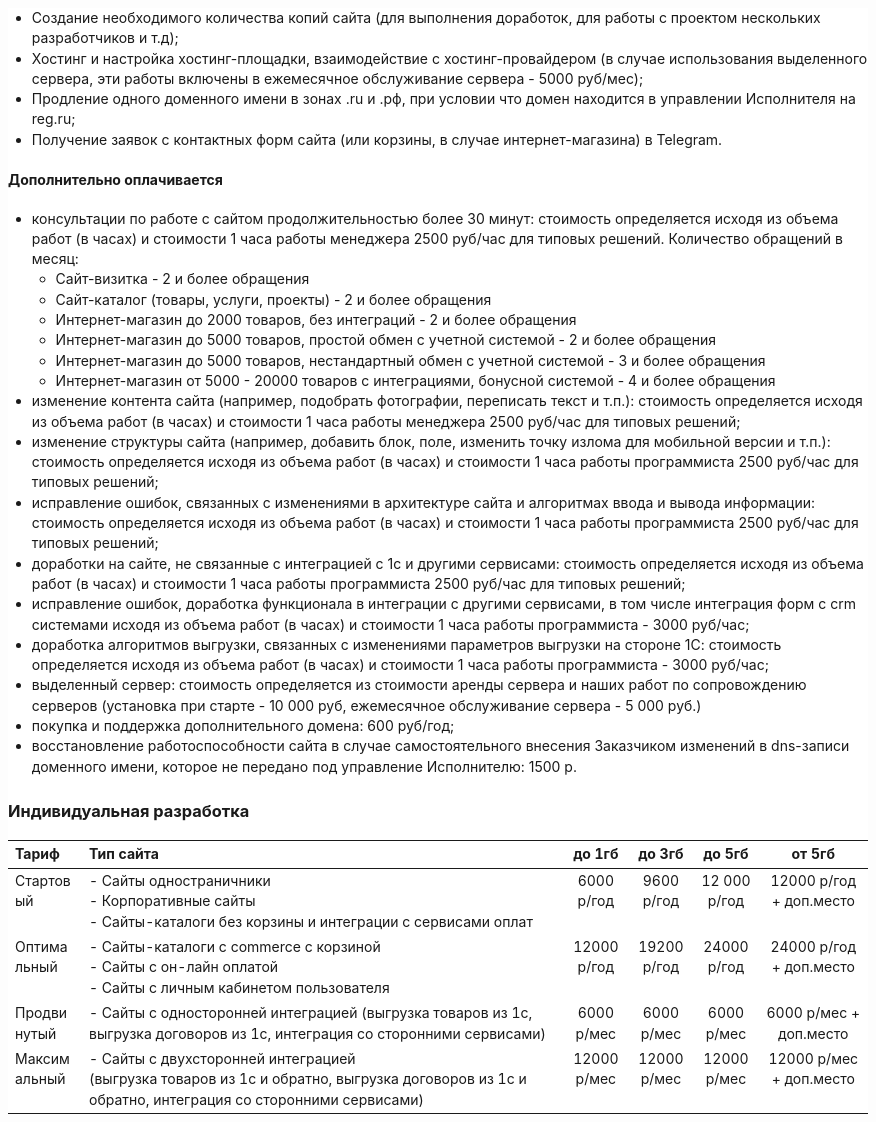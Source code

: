 - Создание необходимого количества копий сайта (для выполнения доработок, 
  для работы с проектом нескольких разработчиков  и т.д);
- Хостинг и настройка хостинг-площадки, взаимодействие с хостинг-провайдером 
  (в случае использования выделенного сервера, эти работы включены в ежемесячное 
  обслуживание сервера - 5000 руб/мес);
- Продление одного доменного имени в зонах .ru и .рф, при условии что домен 
  находится в управлении Исполнителя на reg.ru;
- Получение заявок с контактных форм сайта (или корзины, в случае интернет-магазина) в Telegram.

#### Дополнительно оплачивается

- консультации по работе с сайтом продолжительностью более 30 минут: стоимость определяется исходя из объема работ (в часах) и стоимости 1 часа работы менеджера 2500 руб/час для типовых решений.
  Количество обращений в месяц:
  - Сайт-визитка - 2 и более обращения
  - Сайт-каталог (товары, услуги, проекты) - 2 и более обращения
  - Интернет-магазин до 2000 товаров, без интеграций - 2 и более обращения
  - Интернет-магазин до 5000 товаров, простой обмен с учетной системой - 2 и более обращения
  - Интернет-магазин до 5000 товаров, нестандартный обмен с учетной системой - 3 и более обращения
  - Интернет-магазин от 5000 - 20000 товаров с интеграциями, бонусной системой - 4 и более обращения
- изменение контента сайта (например, подобрать фотографии, переписать текст и т.п.): стоимость определяется исходя из объема работ (в часах) и стоимости 1 часа работы менеджера 2500 руб/час для типовых решений;
- изменение структуры сайта (например, добавить блок, поле, изменить точку излома для мобильной версии и т.п.): стоимость определяется исходя из объема работ (в часах) и стоимости 1 часа работы программиста 2500 руб/час для типовых решений;
- исправление ошибок, связанных с изменениями в архитектуре сайта и алгоритмах ввода 
  и вывода информации: стоимость определяется исходя из объема работ (в часах) 
  и стоимости 1 часа работы программиста 2500 руб/час для типовых решений;
- доработки на сайте, не связанные с интеграцией с 1с и другими сервисами: стоимость 
  определяется исходя из объема работ (в часах) и стоимости 1 часа работы программиста 
  2500 руб/час для типовых решений;
- исправление ошибок, доработка функционала в интеграции с другими сервисами, в том числе интеграция форм с crm системами исходя из объема работ (в часах) и стоимости 1 часа работы программиста - 3000 руб/час;
- доработка алгоритмов выгрузки, связанных с изменениями параметров выгрузки на стороне 1С: 
  стоимость определяется исходя из объема работ (в часах) и стоимости 1 часа работы 
  программиста - 3000 руб/час;
- выделенный сервер: стоимость определяется из стоимости аренды сервера и наших работ 
  по сопровождению серверов (установка при старте - 10 000 руб, ежемесячное обслуживание 
  сервера -  5 000 руб.)
- покупка и поддержка дополнительного домена: 600 руб/год;
- восстановление работоспособности сайта в случае самостоятельного внесения Заказчиком изменений в dns-записи доменного имени, которое не передано под управление Исполнителю: 1500 р.


### Индивидуальная разработка

|Тариф        |Тип сайта | до 1гб      | до 3гб      | до 5гб      | от 5гб                 |
|:----        |:-------- |:-----------:|:-----------:|:-----------:|:----------------------:|
| Стартовый   |- Сайты одностраничники</br>- Корпоративные сайты</br>- Сайты-каталоги без корзины и интеграции с сервисами оплат                                  |6000 р/год   |9600 р/год   |12 000 р/год |12000 р/год + доп.место |
| Оптимальный |- Сайты-каталоги с commerce с корзиной </br>- Сайты с он-лайн оплатой </br>- Сайты с личным кабинетом пользователя                                |12000 р/год  |19200 р/год  |24000 р/год  |24000 р/год + доп.место |
| Продвинутый |- Сайты с односторонней интеграцией (выгрузка товаров из 1с, выгрузка договоров из 1с, интеграция со сторонними сервисами)               |6000 р/мес   | 6000 р/мес  | 6000 р/мес  | 6000 р/мес + доп.место |
| Максимальный|- Сайты с двухсторонней интеграцией</br>(выгрузка товаров из 1с и обратно, выгрузка договоров из 1с и обратно, интеграция со сторонними сервисами) | 12000 р/мес | 12000 р/мес | 12000 р/мес | 12000 р/мес + доп.место|
